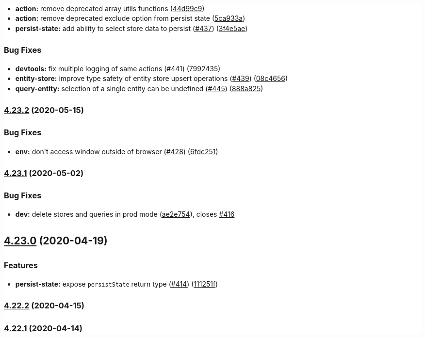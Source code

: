 - **action:** remove deprecated array utils functions ([44d99c9](https://github.com/datorama/akita/commit/44d99c9c8a1833cf46fa1fc79725d8cf37dba985))
- **action:** remove deprecated exclude option from persist state ([5ca933a](https://github.com/datorama/akita/commit/5ca933ae8db2b1b6f57dcba37609fc9fb365809f))
- **persist-state:** add ability to select store data to persist ([#437](https://github.com/datorama/akita/issues/437)) ([3f4e5ae](https://github.com/datorama/akita/commit/3f4e5ae87c9a9bca46b5b41f8db6cd57390e77bb))

### Bug Fixes

- **devtools:** fix multiple logging of same actions ([#441](https://github.com/datorama/akita/issues/441)) ([7992435](https://github.com/datorama/akita/commit/7992435f294d27ec7ba3963485d6e3d15d1e6067))
- **entity-store:** improve type safety of entity store upsert operations ([#439](https://github.com/datorama/akita/issues/439)) ([08c4656](https://github.com/datorama/akita/commit/08c4656a8a3d9186156692e071790bbbf7f5a0ff))
- **query-entity:** selection of a single entity can be undefined ([#445](https://github.com/datorama/akita/issues/445)) ([888a825](https://github.com/datorama/akita/commit/888a8253ed03d8af77306d06e0ecbef3b1b78cec))

### [4.23.2](https://github.com/datorama/akita/compare/akita-v4.23.1...akita-v4.23.2) (2020-05-15)

### Bug Fixes

- **env:** don't access window outside of browser ([#428](https://github.com/datorama/akita/issues/428)) ([6fdc251](https://github.com/datorama/akita/commit/6fdc25191f7037c67166a44384bcf740ff9be504))

### [4.23.1](https://github.com/datorama/akita/compare/akita-v4.23.0...akita-v4.23.1) (2020-05-02)

### Bug Fixes

- **dev:** delete stores and queries in prod mode ([ae2e754](https://github.com/datorama/akita/commit/ae2e754f17c98c0cdb32793160063e37b31d278e)), closes [#416](https://github.com/datorama/akita/issues/416)

## [4.23.0](https://github.com/datorama/akita/compare/akita-v4.22.1...akita-v4.23.0) (2020-04-19)

### Features

- **persist-state:** expose `persistState` return type ([#414](https://github.com/datorama/akita/issues/414)) ([111251f](https://github.com/datorama/akita/commit/111251fb14b887a3451fea0847dcd5feb24fc4f1))

### [4.22.2](https://github.com/datorama/akita/compare/akita-v4.22.1...akita-v4.22.2) (2020-04-15)

### [4.22.1](https://github.com/datorama/akita/compare/akita-v4.22.0...akita-v4.22.1) (2020-04-14)

